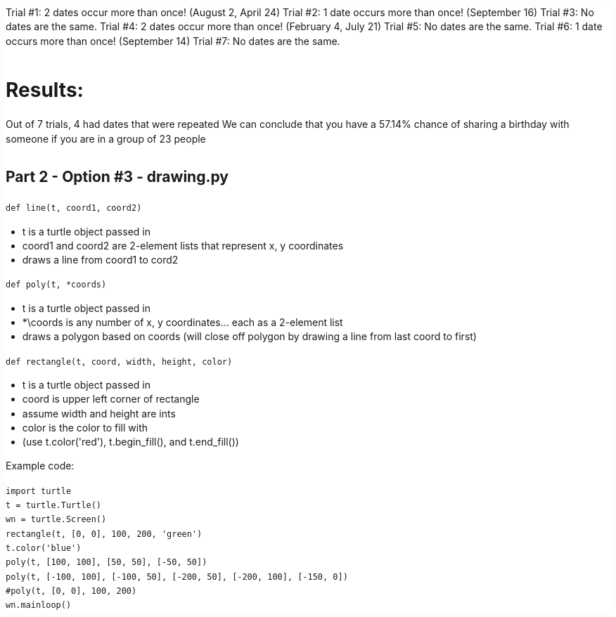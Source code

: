 Trial #1: 2 dates occur more than once! (August 2, April 24)
Trial #2: 1 date occurs more than once! (September 16)
Trial #3: No dates are the same.
Trial #4: 2 dates occur more than once! (February 4, July 21)
Trial #5: No dates are the same.
Trial #6: 1 date occurs more than once! (September 14)
Trial #7: No dates are the same.

Results:
=====
Out of 7 trials, 4 had dates that were repeated
We can conclude that you have a 57.14% chance of sharing a birthday with someone if you are in a group of 23 people
</code></pre>




## Part 2 - Option #3 - drawing.py 


`def line(t, coord1, coord2)`

* t is a turtle object passed in
* coord1 and coord2 are 2-element lists that represent x, y coordinates
* draws a line from coord1 to cord2

`def poly(t, *coords)`

* t is a turtle object passed in
* *\coords is any number of x, y coordinates... each as a 2-element list
* draws a polygon based on coords (will close off polygon by drawing a line from last coord to first)

`def rectangle(t, coord, width, height, color)`

* t is a turtle object passed in
* coord is upper left corner of rectangle
* assume width and height are ints
* color is the color to fill with
* (use t.color('red'), t.begin_fill(), and t.end_fill())

Example code:

```
import turtle
t = turtle.Turtle()
wn = turtle.Screen()
rectangle(t, [0, 0], 100, 200, 'green')
t.color('blue')
poly(t, [100, 100], [50, 50], [-50, 50])
poly(t, [-100, 100], [-100, 50], [-200, 50], [-200, 100], [-150, 0])
#poly(t, [0, 0], 100, 200)
wn.mainloop()

```
